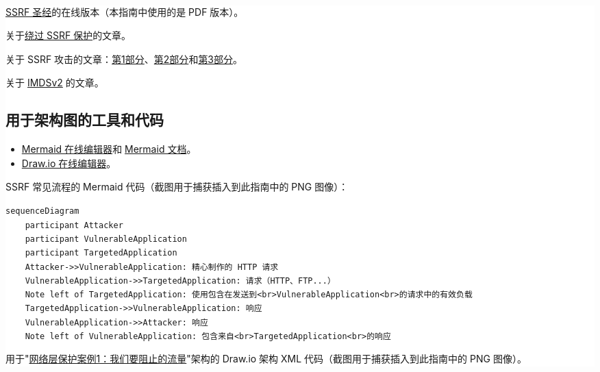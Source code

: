 [SSRF 圣经](https://docs.google.com/document/d/1v1TkWZtrhzRLy0bYXBcdLUedXGb9njTNIJXa3u9akHM)的在线版本（本指南中使用的是 PDF 版本）。

关于[绕过 SSRF 保护](https://medium.com/@vickieli/bypassing-ssrf-protection-e111ae70727b)的文章。

关于 SSRF 攻击的文章：[第1部分](https://medium.com/poka-techblog/server-side-request-forgery-ssrf-attacks-part-1-the-basics-a42ba5cc244a)、[第2部分](https://medium.com/poka-techblog/server-side-request-forgery-ssrf-attacks-part-2-fun-with-ipv4-addresses-eb51971e476d)和[第3部分](https://medium.com/poka-techblog/server-side-request-forgery-ssrf-part-3-other-advanced-techniques-3f48cbcad27e)。

关于 [IMDSv2](https://aws.amazon.com/blogs/security/defense-in-depth-open-firewalls-reverse-proxies-ssrf-vulnerabilities-ec2-instance-metadata-service/) 的文章。

## 用于架构图的工具和代码

- [Mermaid 在线编辑器](https://mermaidjs.github.io/mermaid-live-editor)和 [Mermaid 文档](https://mermaidjs.github.io/)。
- [Draw.io 在线编辑器](https://www.draw.io/)。

SSRF 常见流程的 Mermaid 代码（截图用于捕获插入到此指南中的 PNG 图像）：

```text
sequenceDiagram
    participant Attacker
    participant VulnerableApplication
    participant TargetedApplication
    Attacker->>VulnerableApplication: 精心制作的 HTTP 请求
    VulnerableApplication->>TargetedApplication: 请求（HTTP、FTP...）
    Note left of TargetedApplication: 使用包含在发送到<br>VulnerableApplication<br>的请求中的有效负载
    TargetedApplication->>VulnerableApplication: 响应
    VulnerableApplication->>Attacker: 响应
    Note left of VulnerableApplication: 包含来自<br>TargetedApplication<br>的响应
```

用于"[网络层保护案例1：我们要阻止的流量](../assets/Server_Side_Request_Forgery_Prevention_Cheat_Sheet_Case1_NetworkLayer_PreventFlow.xml)"架构的 Draw.io 架构 XML 代码（截图用于捕获插入到此指南中的 PNG 图像）。
